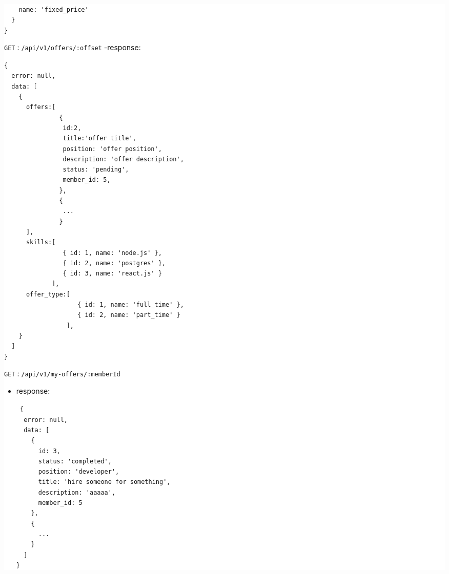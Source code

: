   ```
      name: 'fixed_price'
    }
  }
  ```
  `GET` : `/api/v1/offers/:offset`
  -response:
  ```
  {
    error: null,
    data: [
      {
        offers:[
                 {
                  id:2,
                  title:'offer title',
                  position: 'offer position',
                  description: 'offer description',
                  status: 'pending',
                  member_id: 5,
                 },
                 {
                  ...
                 }
        ],
        skills:[
                  { id: 1, name: 'node.js' },
                  { id: 2, name: 'postgres' },
                  { id: 3, name: 'react.js' }
               ],
        offer_type:[
                      { id: 1, name: 'full_time' },
                      { id: 2, name: 'part_time' }
                   ],
      }
    ]
  }
  ```
  `GET` : `/api/v1/my-offers/:memberId`
- response:
  ```
   {
    error: null,
    data: [
      {
        id: 3,
        status: 'completed',
        position: 'developer',
        title: 'hire someone for something',
        description: 'aaaaa',
        member_id: 5
      },
      {
        ...
      }
    ]
  }
  ```
